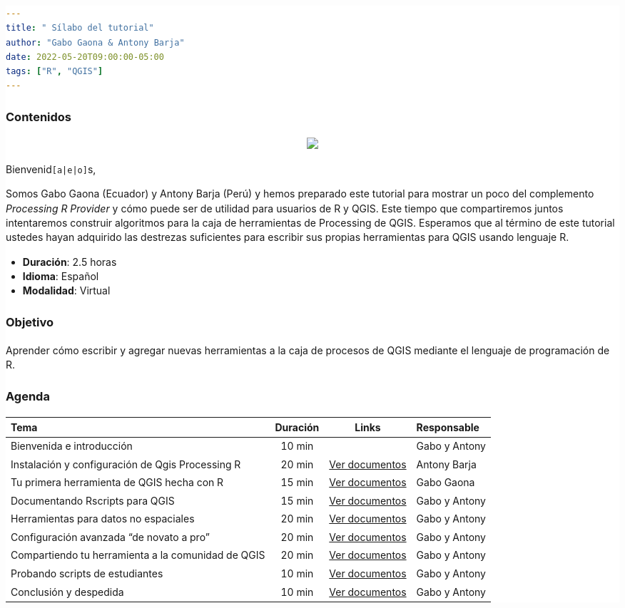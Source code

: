 ```yaml
---
title: " Sílabo del tutorial"
author: "Gabo Gaona & Antony Barja"
date: 2022-05-20T09:00:00-05:00
tags: ["R", "QGIS"]
---
```


### Contenidos

<center><img src="https://user-images.githubusercontent.com/23284899/152171996-54afdafa-4456-4d63-9c92-dca515b100a8.png" width="80%"></center>

Bienvenid`[a|e|o]`s, 

Somos Gabo Gaona (Ecuador) y Antony Barja (Perú) y hemos preparado este tutorial
para mostrar un poco del complemento _Processing R Provider_ y cómo puede ser de 
utilidad para usuarios de R y QGIS. Este tiempo que compartiremos juntos 
intentaremos construir algoritmos para la caja de herramientas de Processing de 
QGIS. Esperamos que al término de este tutorial ustedes hayan adquirido las 
destrezas suficientes para escribir sus propias herramientas para QGIS usando 
lenguaje R.

- **Duración**: 2.5 horas
- **Idioma**: Español
- **Modalidad**: Virtual 

### Objetivo

Aprender cómo escribir y agregar nuevas herramientas a la caja de procesos de QGIS mediante el lenguaje de programación de R.

### Agenda

|Tema|Duración|Links|Responsable|
|:---|:---:|:---:|:---|
|Bienvenida e introducción |10 min||Gabo y Antony|
|Instalación y configuración de Qgis Processing R |20 min|[Ver documentos](../../installation)|Antony Barja|
|Tu primera herramienta de QGIS hecha con R |15 min|[Ver documentos](../02_ejercicio)|Gabo Gaona|
|Documentando Rscripts para QGIS |15 min|[Ver documentos](../03_ejercicio)|Gabo y Antony|
|Herramientas para datos no espaciales |20 min|[Ver documentos](../04_ejercicio)|Gabo y Antony|
|Configuración avanzada  “de novato a pro” |20 min|[Ver documentos](../05_ejercicio)|Gabo y Antony|
|Compartiendo tu herramienta a la comunidad de QGIS |20 min|[Ver documentos](../06_ejercicio)|Gabo y Antony|
|Probando scripts de estudiantes |10 min|[Ver documentos](../07_ejercicio)|Gabo y Antony|
|Conclusión y despedida |10 min|[Ver documentos](../despedida)|Gabo y Antony|








